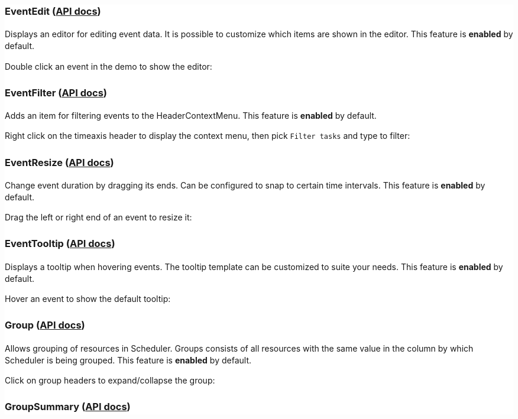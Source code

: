 <div class="external-example" data-file="Scheduler/guides/schedulerfeatures/EventDragCreate.js"></div>

### EventEdit ([API docs](#Scheduler/feature/EventEdit))

Displays an editor for editing event data. It is possible to customize which items are shown in the editor.
This feature is **enabled** by default.

Double click an event in the demo to show the editor:

<div class="external-example" data-file="Scheduler/guides/schedulerfeatures/EventEdit.js"></div>

### EventFilter ([API docs](#Scheduler/feature/EventFilter))

Adds an item for filtering events to the HeaderContextMenu.
This feature is **enabled** by default.

Right click on the timeaxis header to display the context menu, then pick `Filter tasks` and type to filter:

<div class="external-example" data-file="Scheduler/guides/schedulerfeatures/EventFilter.js"></div>

### EventResize ([API docs](#Scheduler/feature/EventResize))

Change event duration by dragging its ends. Can be configured to snap to certain time intervals.
This feature is **enabled** by default.

Drag the left or right end of an event to resize it:

<div class="external-example" data-file="Scheduler/guides/schedulerfeatures/EventResize.js"></div>

### EventTooltip ([API docs](#Scheduler/feature/EventTooltip))

Displays a tooltip when hovering events. The tooltip template can be customized to suite your needs.
This feature is **enabled** by default.

Hover an event to show the default tooltip:

<div class="external-example" data-file="Scheduler/guides/schedulerfeatures/EventTooltip.js"></div>

### Group ([API docs](#Grid/feature/Group))

Allows grouping of resources in Scheduler. Groups consists of all resources with the same value in the column by which
Scheduler is being grouped.
This feature is **enabled** by default.

Click on group headers to expand/collapse the group:

<div class="external-example" data-file="Scheduler/guides/schedulerfeatures/Group.js"></div>

### GroupSummary ([API docs](#Scheduler/feature/GroupSummary))
